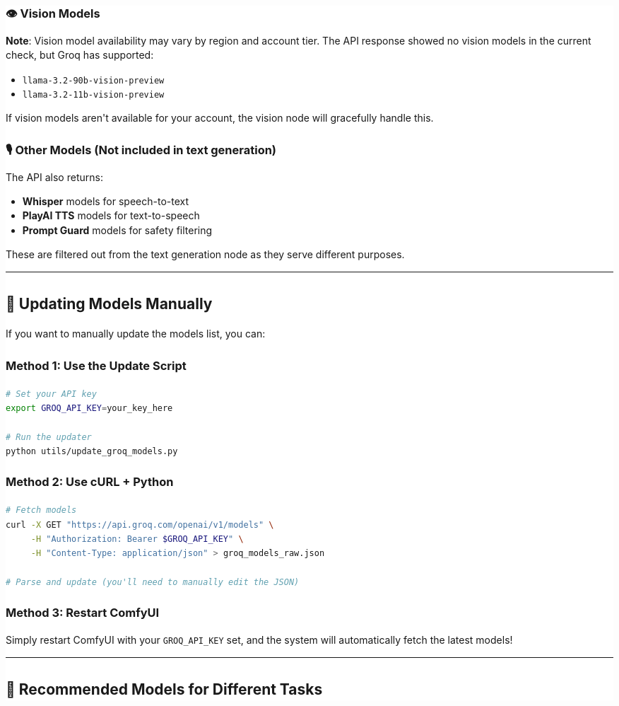 ### 👁️ Vision Models

**Note**: Vision model availability may vary by region and account tier. The API response showed no vision models in the current check, but Groq has supported:
- `llama-3.2-90b-vision-preview`
- `llama-3.2-11b-vision-preview`

If vision models aren't available for your account, the vision node will gracefully handle this.

### 🎙️ Other Models (Not included in text generation)

The API also returns:
- **Whisper** models for speech-to-text
- **PlayAI TTS** models for text-to-speech
- **Prompt Guard** models for safety filtering

These are filtered out from the text generation node as they serve different purposes.

---

## 🔄 Updating Models Manually

If you want to manually update the models list, you can:

### Method 1: Use the Update Script

```bash
# Set your API key
export GROQ_API_KEY=your_key_here

# Run the updater
python utils/update_groq_models.py
```

### Method 2: Use cURL + Python

```bash
# Fetch models
curl -X GET "https://api.groq.com/openai/v1/models" \
     -H "Authorization: Bearer $GROQ_API_KEY" \
     -H "Content-Type: application/json" > groq_models_raw.json

# Parse and update (you'll need to manually edit the JSON)
```

### Method 3: Restart ComfyUI

Simply restart ComfyUI with your `GROQ_API_KEY` set, and the system will automatically fetch the latest models!

---

## 🎯 Recommended Models for Different Tasks
